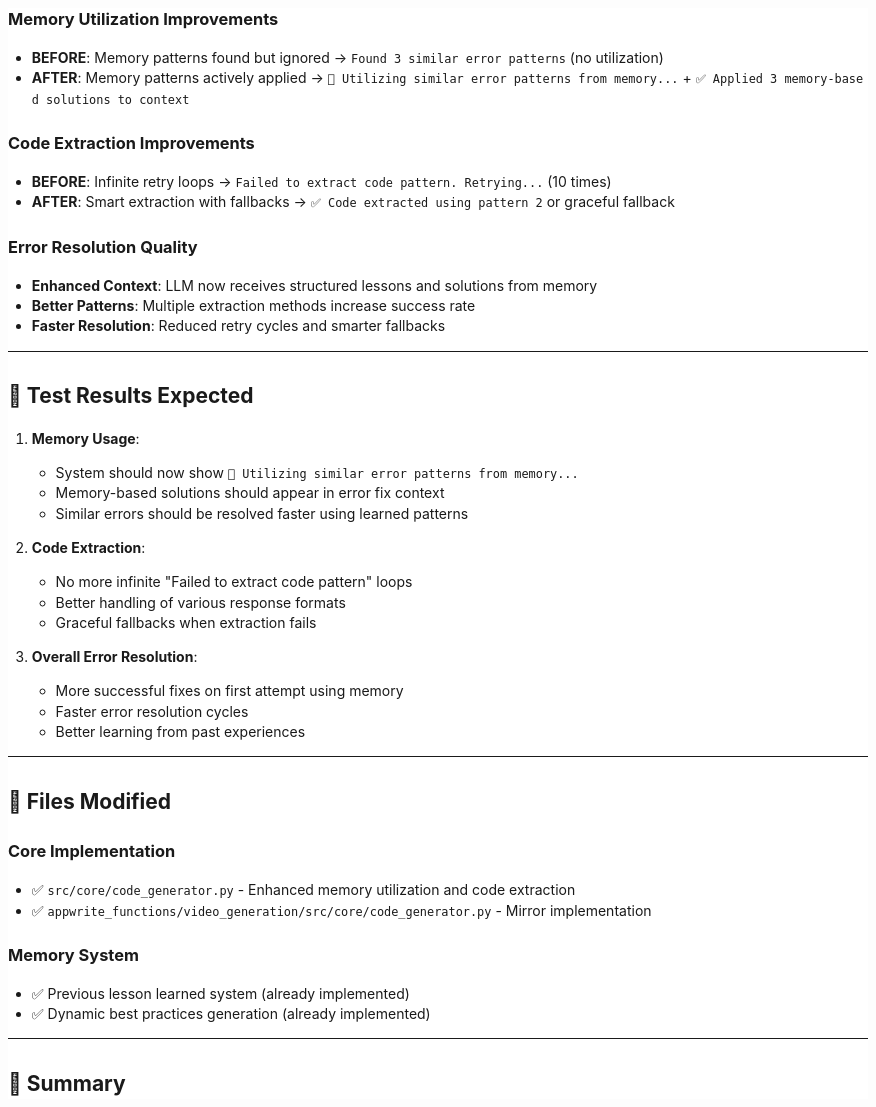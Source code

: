 ### **Memory Utilization Improvements**
- **BEFORE**: Memory patterns found but ignored → `Found 3 similar error patterns` (no utilization)
- **AFTER**: Memory patterns actively applied → `🧠 Utilizing similar error patterns from memory...` + `✅ Applied 3 memory-based solutions to context`

### **Code Extraction Improvements**
- **BEFORE**: Infinite retry loops → `Failed to extract code pattern. Retrying...` (10 times)
- **AFTER**: Smart extraction with fallbacks → `✅ Code extracted using pattern 2` or graceful fallback

### **Error Resolution Quality**
- **Enhanced Context**: LLM now receives structured lessons and solutions from memory
- **Better Patterns**: Multiple extraction methods increase success rate
- **Faster Resolution**: Reduced retry cycles and smarter fallbacks

---

## 🧪 **Test Results Expected**

1. **Memory Usage**: 
   - System should now show `🧠 Utilizing similar error patterns from memory...`
   - Memory-based solutions should appear in error fix context
   - Similar errors should be resolved faster using learned patterns

2. **Code Extraction**: 
   - No more infinite "Failed to extract code pattern" loops
   - Better handling of various response formats
   - Graceful fallbacks when extraction fails

3. **Overall Error Resolution**:
   - More successful fixes on first attempt using memory
   - Faster error resolution cycles
   - Better learning from past experiences

---

## 📁 **Files Modified**

### Core Implementation
- ✅ `src/core/code_generator.py` - Enhanced memory utilization and code extraction
- ✅ `appwrite_functions/video_generation/src/core/code_generator.py` - Mirror implementation

### Memory System
- ✅ Previous lesson learned system (already implemented)
- ✅ Dynamic best practices generation (already implemented)

---

## 🎉 **Summary**

